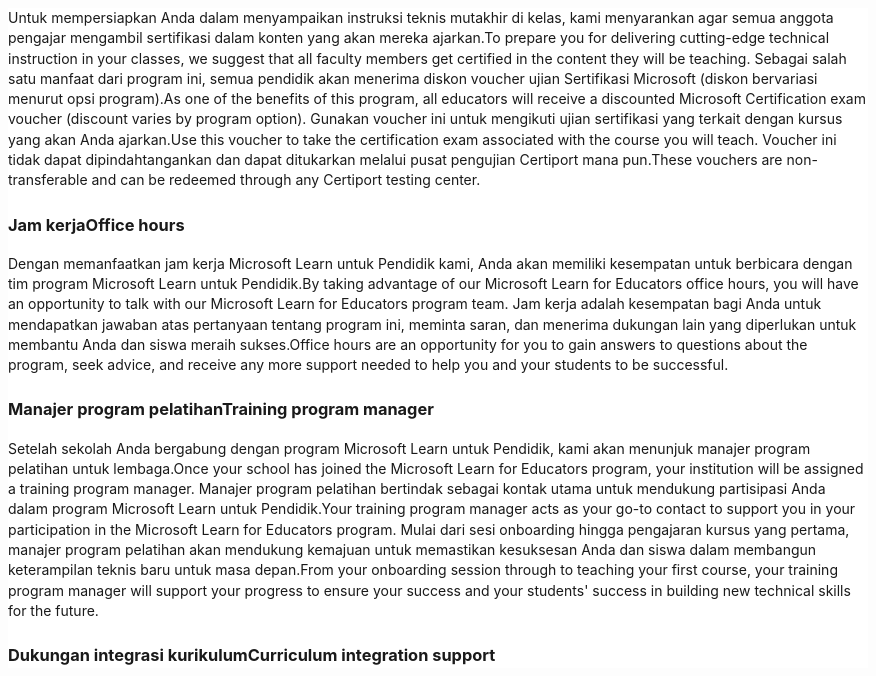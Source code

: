 <span data-ttu-id="8c307-227">Untuk mempersiapkan Anda dalam menyampaikan instruksi teknis mutakhir di kelas, kami menyarankan agar semua anggota pengajar mengambil sertifikasi dalam konten yang akan mereka ajarkan.</span><span class="sxs-lookup"><span data-stu-id="8c307-227">To prepare you for delivering cutting-edge technical instruction in your classes, we suggest that all faculty members get certified in the content they will be teaching.</span></span>  <span data-ttu-id="8c307-228">Sebagai salah satu manfaat dari program ini, semua pendidik akan menerima diskon voucher ujian Sertifikasi Microsoft (diskon bervariasi menurut opsi program).</span><span class="sxs-lookup"><span data-stu-id="8c307-228">As one of the benefits of this program, all educators will receive a discounted Microsoft Certification exam voucher (discount varies by program option).</span></span> <span data-ttu-id="8c307-229">Gunakan voucher ini untuk mengikuti ujian sertifikasi yang terkait dengan kursus yang akan Anda ajarkan.</span><span class="sxs-lookup"><span data-stu-id="8c307-229">Use this voucher to take the certification exam associated with the course you will teach.</span></span> <span data-ttu-id="8c307-230">Voucher ini tidak dapat dipindahtangankan dan dapat ditukarkan melalui pusat pengujian Certiport mana pun.</span><span class="sxs-lookup"><span data-stu-id="8c307-230">These vouchers are non-transferable and can be redeemed through any Certiport testing center.</span></span>

### <a name="office-hours"></a><span data-ttu-id="8c307-231">Jam kerja</span><span class="sxs-lookup"><span data-stu-id="8c307-231">Office hours</span></span>

<span data-ttu-id="8c307-232">Dengan memanfaatkan jam kerja Microsoft Learn untuk Pendidik kami, Anda akan memiliki kesempatan untuk berbicara dengan tim program Microsoft Learn untuk Pendidik.</span><span class="sxs-lookup"><span data-stu-id="8c307-232">By taking advantage of our Microsoft Learn for Educators office hours, you will have an opportunity to talk with our Microsoft Learn for Educators program team.</span></span> <span data-ttu-id="8c307-233">Jam kerja adalah kesempatan bagi Anda untuk mendapatkan jawaban atas pertanyaan tentang program ini, meminta saran, dan menerima dukungan lain yang diperlukan untuk membantu Anda dan siswa meraih sukses.</span><span class="sxs-lookup"><span data-stu-id="8c307-233">Office hours are an opportunity for you to gain answers to questions about the program, seek advice, and receive any more support needed to help you and your students to be successful.</span></span>

### <a name="training-program-manager"></a><span data-ttu-id="8c307-234">Manajer program pelatihan</span><span class="sxs-lookup"><span data-stu-id="8c307-234">Training program manager</span></span>

<span data-ttu-id="8c307-235">Setelah sekolah Anda bergabung dengan program Microsoft Learn untuk Pendidik, kami akan menunjuk manajer program pelatihan untuk lembaga.</span><span class="sxs-lookup"><span data-stu-id="8c307-235">Once your school has joined the Microsoft Learn for Educators program, your institution will be assigned a training program manager.</span></span> <span data-ttu-id="8c307-236">Manajer program pelatihan bertindak sebagai kontak utama untuk mendukung partisipasi Anda dalam program Microsoft Learn untuk Pendidik.</span><span class="sxs-lookup"><span data-stu-id="8c307-236">Your training program manager acts as your go-to contact to support you in your participation in the Microsoft Learn for Educators program.</span></span> <span data-ttu-id="8c307-237">Mulai dari sesi onboarding hingga pengajaran kursus yang pertama, manajer program pelatihan akan mendukung kemajuan untuk memastikan kesuksesan Anda dan siswa dalam membangun keterampilan teknis baru untuk masa depan.</span><span class="sxs-lookup"><span data-stu-id="8c307-237">From your onboarding session through to teaching your first course, your training program manager will support your progress to ensure your success and your students' success in building new technical skills for the future.</span></span>

### <a name="curriculum-integration-support"></a><span data-ttu-id="8c307-238">Dukungan integrasi kurikulum</span><span class="sxs-lookup"><span data-stu-id="8c307-238">Curriculum integration support</span></span>

